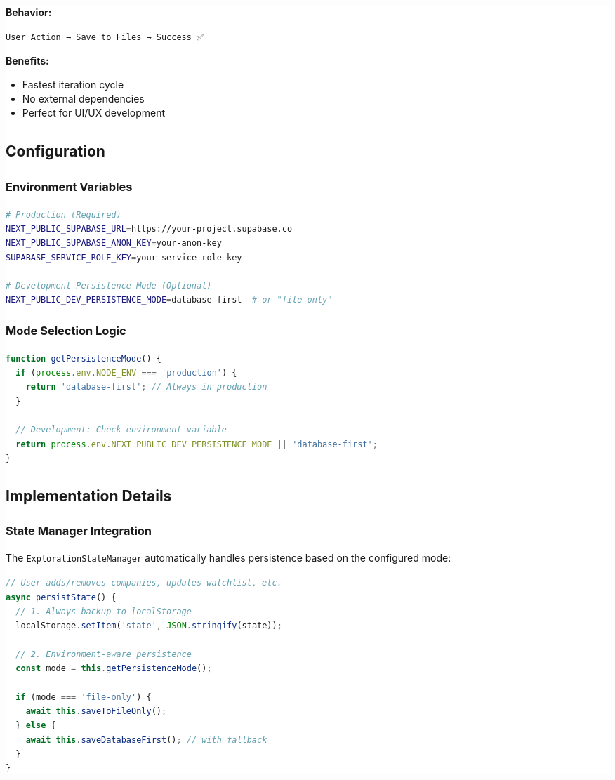 **Behavior:**
```
User Action → Save to Files → Success ✅
```

**Benefits:**
- Fastest iteration cycle
- No external dependencies
- Perfect for UI/UX development

## Configuration

### Environment Variables

```bash
# Production (Required)
NEXT_PUBLIC_SUPABASE_URL=https://your-project.supabase.co
NEXT_PUBLIC_SUPABASE_ANON_KEY=your-anon-key
SUPABASE_SERVICE_ROLE_KEY=your-service-role-key

# Development Persistence Mode (Optional)
NEXT_PUBLIC_DEV_PERSISTENCE_MODE=database-first  # or "file-only"
```

### Mode Selection Logic

```typescript
function getPersistenceMode() {
  if (process.env.NODE_ENV === 'production') {
    return 'database-first'; // Always in production
  }
  
  // Development: Check environment variable
  return process.env.NEXT_PUBLIC_DEV_PERSISTENCE_MODE || 'database-first';
}
```

## Implementation Details

### State Manager Integration

The `ExplorationStateManager` automatically handles persistence based on the configured mode:

```typescript
// User adds/removes companies, updates watchlist, etc.
async persistState() {
  // 1. Always backup to localStorage
  localStorage.setItem('state', JSON.stringify(state));
  
  // 2. Environment-aware persistence
  const mode = this.getPersistenceMode();
  
  if (mode === 'file-only') {
    await this.saveToFileOnly();
  } else {
    await this.saveDatabaseFirst(); // with fallback
  }
}
```
